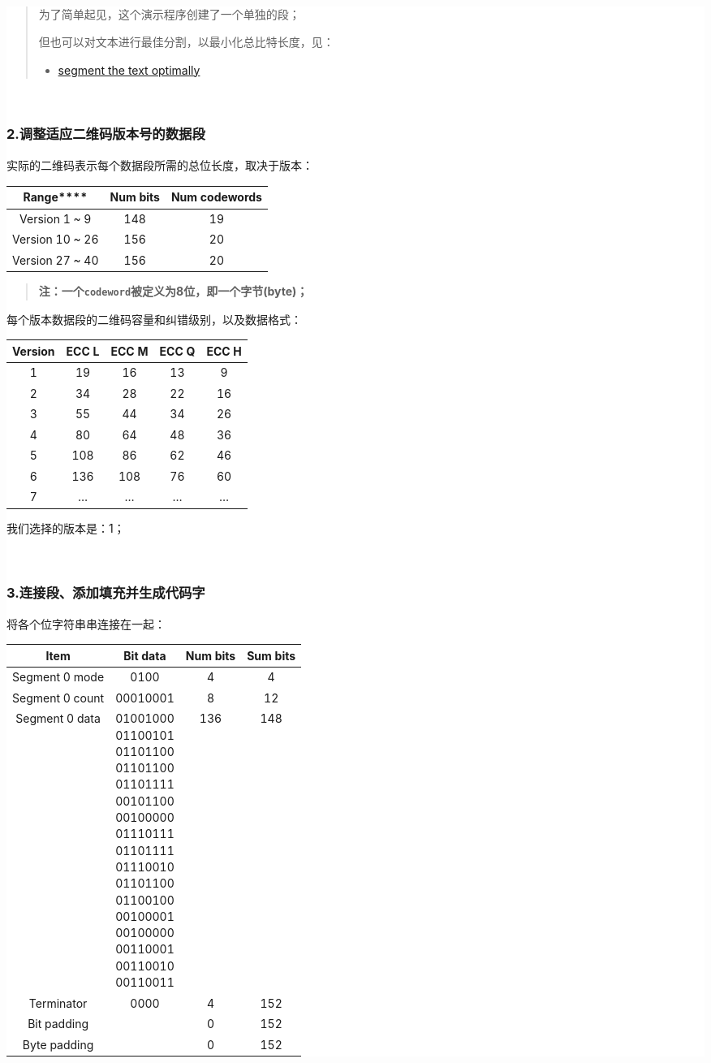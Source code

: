 >   为了简单起见，这个演示程序创建了一个单独的段；
>
>   但也可以对文本进行最佳分割，以最小化总比特长度，见：
>
>   -   [segment the text optimally](https://www.nayuki.io/page/optimal-text-segmentation-for-qr-codes)

<br/>

### **2.调整适应二维码版本号的数据段**

实际的二维码表示每个数据段所需的总位长度，取决于版本：

|    Range****    | **Num bits** | **Num codewords** |
| :-------------: | :----------: | :---------------: |
|  Version 1 ~ 9  |     148      |        19         |
| Version 10 ~ 26 |     156      |        20         |
| Version 27 ~ 40 |     156      |        20         |

>   **注：一个`codeword`被定义为8位，即一个字节(byte)；**

每个版本数据段的二维码容量和纠错级别，以及数据格式：

| **Version** | **ECC L** | **ECC M** | **ECC Q** | **ECC H** |
| :---------: | :-------: | :-------: | :-------: | :-------: |
|      1      |    19     |    16     |    13     |     9     |
|      2      |    34     |    28     |    22     |    16     |
|      3      |    55     |    44     |    34     |    26     |
|      4      |    80     |    64     |    48     |    36     |
|      5      |    108    |    86     |    62     |    46     |
|      6      |    136    |    108    |    76     |    60     |
|      7      |     …     |     …     |     …     |     …     |

我们选择的版本是：1；

<br/>

### **3.连接段、添加填充并生成代码字**

将各个位字符串串连接在一起：

|      Item       |                           Bit data                           | Num bits | Sum bits |
| :-------------: | :----------------------------------------------------------: | :------: | :------: |
| Segment 0 mode  |                             0100                             |    4     |    4     |
| Segment 0 count |                           00010001                           |    8     |    12    |
| Segment 0 data  | 01001000<br />01100101<br />01101100<br />01101100<br />01101111<br />00101100<br />00100000<br />01110111<br />01101111<br />01110010<br />01101100<br />01100100<br />00100001<br />00100000<br />00110001<br />00110010<br />00110011 |   136    |   148    |
|   Terminator    |                             0000                             |    4     |   152    |
|   Bit padding   |                                                              |    0     |   152    |
|  Byte padding   |                                                              |    0     |   152    |
